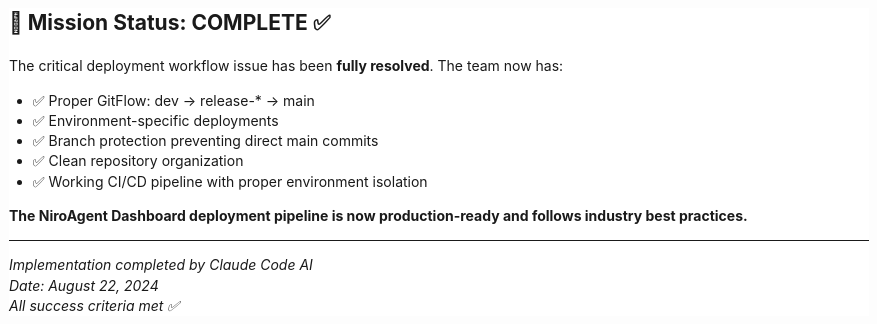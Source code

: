 ## 🎯 Mission Status: COMPLETE ✅

The critical deployment workflow issue has been **fully resolved**. The team now has:
- ✅ Proper GitFlow: dev → release-* → main  
- ✅ Environment-specific deployments
- ✅ Branch protection preventing direct main commits
- ✅ Clean repository organization
- ✅ Working CI/CD pipeline with proper environment isolation

**The NiroAgent Dashboard deployment pipeline is now production-ready and follows industry best practices.**

---

*Implementation completed by Claude Code AI*  
*Date: August 22, 2024*  
*All success criteria met ✅*